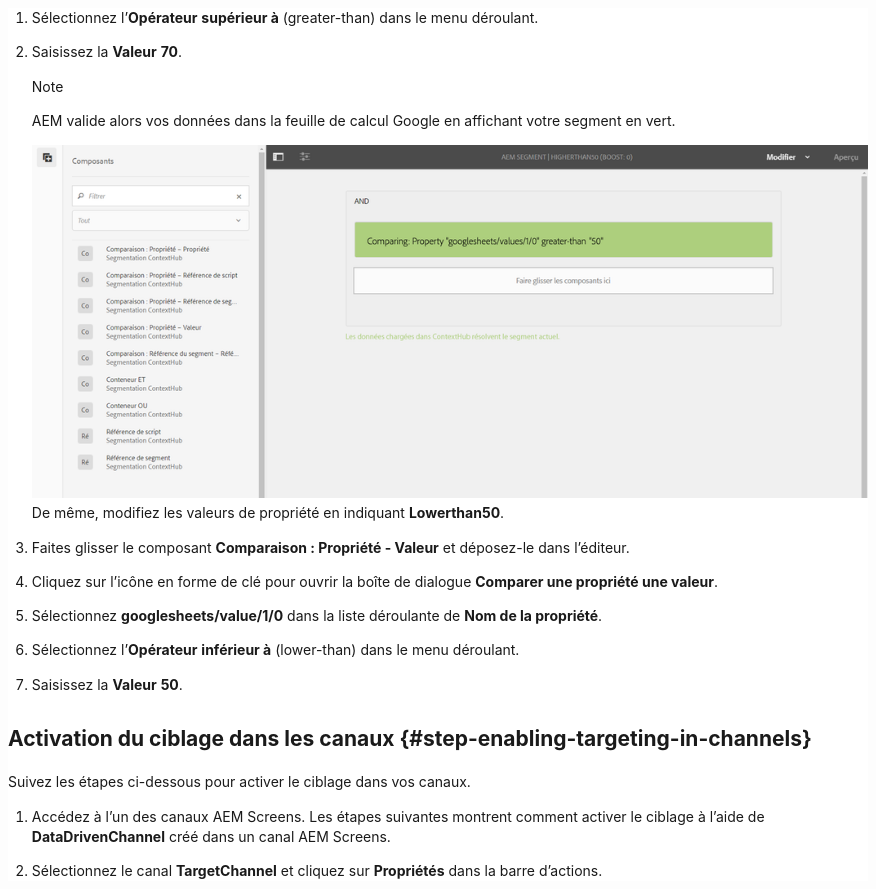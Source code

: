    1. Sélectionnez l’**Opérateur** **supérieur à** (greater-than) dans le menu déroulant.

   1. Saisissez la **Valeur** **70**.

      >[!NOTE]
      >
      >AEM valide alors vos données dans la feuille de calcul Google en affichant votre segment en vert.

      ![image](/help/user-guide/assets/context-hub/context-hub18.png)
   De même, modifiez les valeurs de propriété en indiquant **Lowerthan50**.

   1. Faites glisser le composant **Comparaison : Propriété - Valeur** et déposez-le dans l’éditeur.

   1. Cliquez sur l’icône en forme de clé pour ouvrir la boîte de dialogue **Comparer une propriété une valeur**.

   1. Sélectionnez **googlesheets/value/1/0** dans la liste déroulante de **Nom de la propriété**.

   1. Sélectionnez l’**Opérateur** **inférieur à** (lower-than) dans le menu déroulant.

   1. Saisissez la **Valeur** **50**.



## Activation du ciblage dans les canaux {#step-enabling-targeting-in-channels}

Suivez les étapes ci-dessous pour activer le ciblage dans vos canaux.

1. Accédez à l’un des canaux AEM Screens. Les étapes suivantes montrent comment activer le ciblage à l’aide de **DataDrivenChannel** créé dans un canal AEM Screens.

1. Sélectionnez le canal **TargetChannel** et cliquez sur **Propriétés** dans la barre d’actions.
